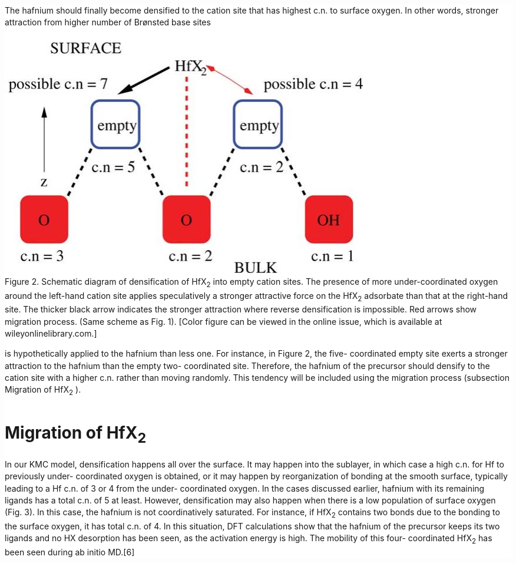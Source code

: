 The hafnium should finally become densified to the cation site that has highest c.n. to surface oxygen. In other words, stronger attraction from higher number of Brønsted base sites

![](images/978f519b8431679d7e355351617e2022f893a242eba267d62aa9e751a21c8a6a.jpg)  
Figure 2. Schematic diagram of densification of  $\mathsf{HfX}_2$  into empty cation sites. The presence of more under-coordinated oxygen around the left-hand cation site applies speculatively a stronger attractive force on the  $\mathsf{HfX}_2$  adsorbate than that at the right-hand site. The thicker black arrow indicates the stronger attraction where reverse densification is impossible. Red arrows show migration process. (Same scheme as Fig. 1). [Color figure can be viewed in the online issue, which is available at wileyonlinelibrary.com.]

is hypothetically applied to the hafnium than less one. For instance, in Figure 2, the five- coordinated empty site exerts a stronger attraction to the hafnium than the empty two- coordinated site. Therefore, the hafnium of the precursor should densify to the cation site with a higher c.n. rather than moving randomly. This tendency will be included using the migration process (subsection Migration of  $\mathsf{HfX}_2$ ).

# Migration of  $\mathsf{HfX}_2$

In our KMC model, densification happens all over the surface. It may happen into the sublayer, in which case a high c.n. for Hf to previously under- coordinated oxygen is obtained, or it may happen by reorganization of bonding at the smooth surface, typically leading to a Hf c.n. of 3 or 4 from the under- coordinated oxygen. In the cases discussed earlier, hafnium with its remaining ligands has a total c.n. of 5 at least. However, densification may also happen when there is a low population of surface oxygen (Fig. 3). In this case, the hafnium is not coordinatively saturated. For instance, if  $\mathsf{HfX}_2$  contains two bonds due to the bonding to the surface oxygen, it has total c.n. of 4. In this situation, DFT calculations show that the hafnium of the precursor keeps its two ligands and no HX desorption has been seen, as the activation energy is high. The mobility of this four- coordinated  $\mathsf{HfX}_2$  has been seen during ab initio MD.[6]
